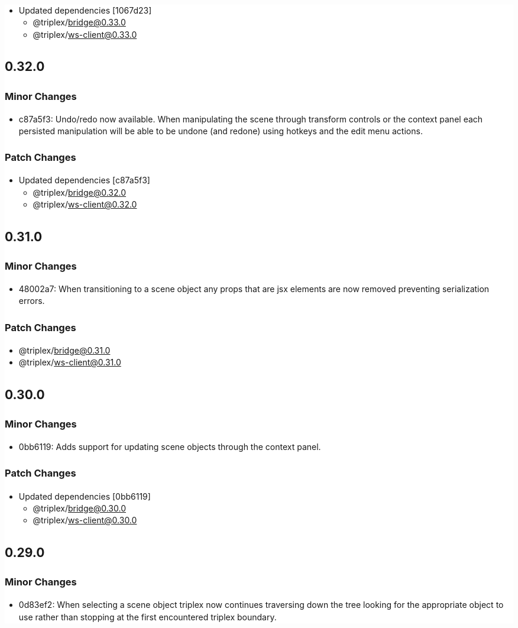 - Updated dependencies [1067d23]
  - @triplex/bridge@0.33.0
  - @triplex/ws-client@0.33.0

## 0.32.0

### Minor Changes

- c87a5f3: Undo/redo now available. When manipulating the scene through
  transform controls or the context panel each persisted manipulation will be
  able to be undone (and redone) using hotkeys and the edit menu actions.

### Patch Changes

- Updated dependencies [c87a5f3]
  - @triplex/bridge@0.32.0
  - @triplex/ws-client@0.32.0

## 0.31.0

### Minor Changes

- 48002a7: When transitioning to a scene object any props that are jsx elements
  are now removed preventing serialization errors.

### Patch Changes

- @triplex/bridge@0.31.0
- @triplex/ws-client@0.31.0

## 0.30.0

### Minor Changes

- 0bb6119: Adds support for updating scene objects through the context panel.

### Patch Changes

- Updated dependencies [0bb6119]
  - @triplex/bridge@0.30.0
  - @triplex/ws-client@0.30.0

## 0.29.0

### Minor Changes

- 0d83ef2: When selecting a scene object triplex now continues traversing down
  the tree looking for the appropriate object to use rather than stopping at the
  first encountered triplex boundary.
